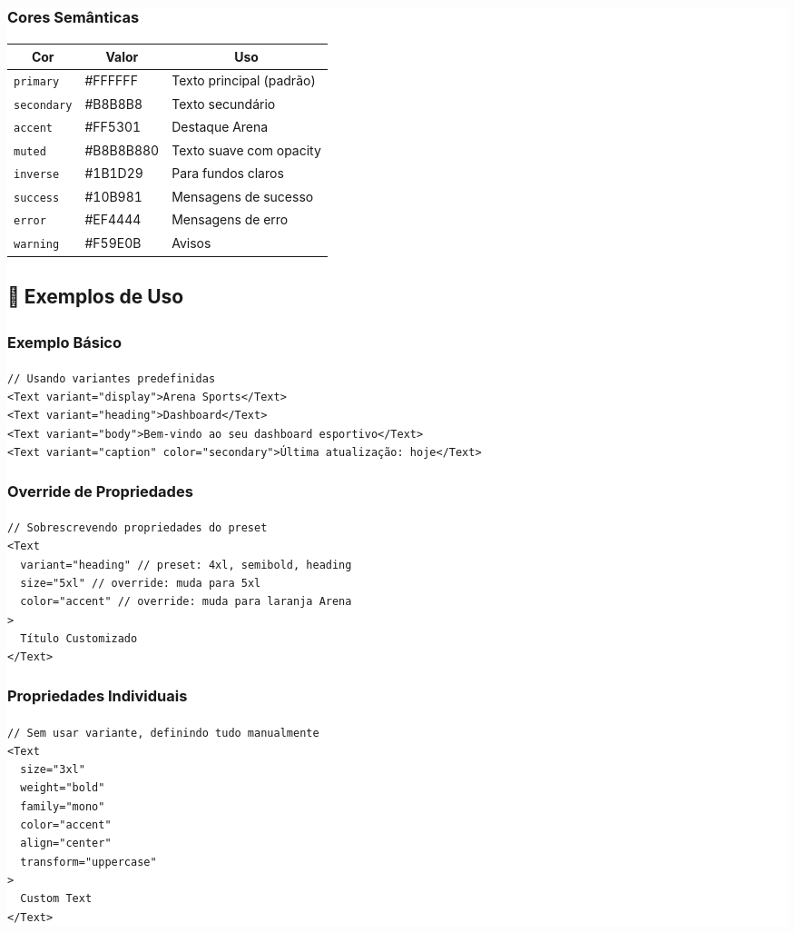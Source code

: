 ### Cores Semânticas

| Cor         | Valor     | Uso                      |
| ----------- | --------- | ------------------------ |
| `primary`   | #FFFFFF   | Texto principal (padrão) |
| `secondary` | #B8B8B8   | Texto secundário         |
| `accent`    | #FF5301   | Destaque Arena           |
| `muted`     | #B8B8B880 | Texto suave com opacity  |
| `inverse`   | #1B1D29   | Para fundos claros       |
| `success`   | #10B981   | Mensagens de sucesso     |
| `error`     | #EF4444   | Mensagens de erro        |
| `warning`   | #F59E0B   | Avisos                   |

## 📖 Exemplos de Uso

### Exemplo Básico

```tsx
// Usando variantes predefinidas
<Text variant="display">Arena Sports</Text>
<Text variant="heading">Dashboard</Text>
<Text variant="body">Bem-vindo ao seu dashboard esportivo</Text>
<Text variant="caption" color="secondary">Última atualização: hoje</Text>
```

### Override de Propriedades

```tsx
// Sobrescrevendo propriedades do preset
<Text
  variant="heading" // preset: 4xl, semibold, heading
  size="5xl" // override: muda para 5xl
  color="accent" // override: muda para laranja Arena
>
  Título Customizado
</Text>
```

### Propriedades Individuais

```tsx
// Sem usar variante, definindo tudo manualmente
<Text
  size="3xl"
  weight="bold"
  family="mono"
  color="accent"
  align="center"
  transform="uppercase"
>
  Custom Text
</Text>
```
